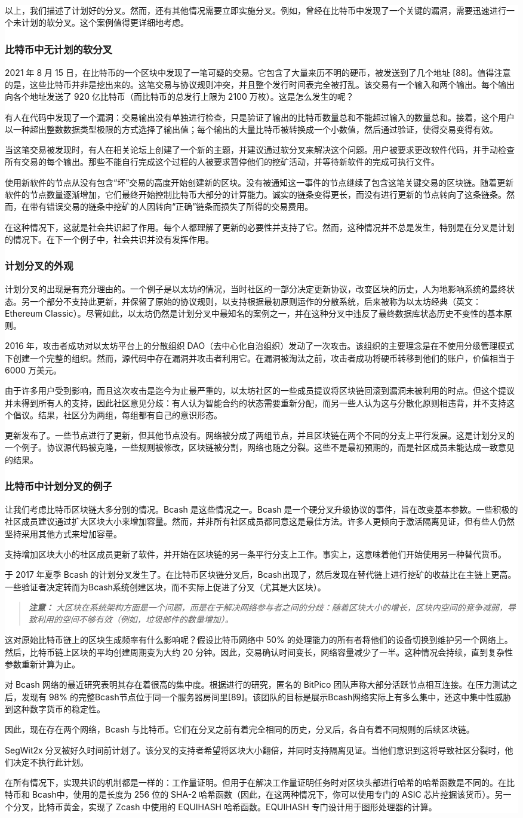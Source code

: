 以上，我们描述了计划好的分叉。然而，还有其他情况需要立即实施分叉。例如，曾经在比特币中发现了一个关键的漏洞，需要迅速进行一个未计划的软分叉。这个案例值得更详细地考虑。


### 比特币中无计划的软分叉

2021 年 8 月 15 日，在比特币的一个区块中发现了一笔可疑的交易。它包含了大量来历不明的硬币，被发送到了几个地址 [88]。值得注意的是，这些比特币并非是挖出来的。这笔交易与协议规则冲突，并且整个发行时间表完全被打乱。该交易有一个输入和两个输出。每个输出向各个地址发送了 920 亿比特币（而比特币的总发行上限为 2100 万枚）。这是怎么发生的呢？

有人在代码中发现了一个漏洞：交易输出没有单独进行检查，只是验证了输出的比特币数量总和不能超过输入的数量总和。接着，这个用户以一种超出整数数据类型极限的方式选择了输出值；每个输出的大量比特币被转换成一个小数值，然后通过验证，使得交易变得有效。

当这笔交易被发现时，有人在相关论坛上创建了一个新的主题，并建议通过软分叉来解决这个问题。用户被要求更改软件代码，并手动检查所有交易的每个输出。那些不能自行完成这个过程的人被要求暂停他们的挖矿活动，并等待新软件的完成可执行文件。

使用新软件的节点从没有包含“坏”交易的高度开始创建新的区块。没有被通知这一事件的节点继续了包含这笔关键交易的区块链。随着更新软件的节点数量逐渐增加，它们最终开始控制比特币大部分的计算能力。诚实的链条变得更长，而没有进行更新的节点转向了这条链条。然而，在带有错误交易的链条中挖矿的人因转向“正确”链条而损失了所得的交易费用。

在这种情况下，这就是社会共识起了作用。每个人都理解了更新的必要性并支持了它。然而，这种情况并不总是发生，特别是在分叉是计划的情况下。在下一个例子中，社会共识并没有发挥作用。


### 计划分叉的外观

计划分叉的出现是有充分理由的。一个例子是以太坊的情况，当时社区的一部分决定更新协议，改变区块的历史，人为地影响系统的最终状态。另一个部分不支持此更新，并保留了原始的协议规则，以支持根据最初原则运作的分散系统，后来被称为以太坊经典（英文：Ethereum Classic）。尽管如此，以太坊仍然是计划分叉中最知名的案例之一，并在这种分叉中违反了最终数据库状态历史不变性的基本原则。

2016 年，攻击者成功对以太坊平台上的分散组织 DAO（去中心化自治组织）发动了一次攻击。该组织的主要理念是在不使用分级管理模式下创建一个完整的组织。然而，源代码中存在漏洞并攻击者利用它。在漏洞被淘汰之前，攻击者成功将硬币转移到他们的账户，价值相当于 6000 万美元。

由于许多用户受到影响，而且这次攻击是迄今为止最严重的，以太坊社区的一些成员提议将区块链回滚到漏洞未被利用的时点。但这个提议并未得到所有人的支持，因此社区意见分歧：有人认为智能合约的状态需要重新分配，而另一些人认为这与分散化原则相违背，并不支持这个倡议。结果，社区分为两组，每组都有自己的意识形态。

更新发布了。一些节点进行了更新，但其他节点没有。网络被分成了两组节点，并且区块链在两个不同的分支上平行发展。这是计划分叉的一个例子。协议源代码被克隆，一些规则被修改，区块链被分割，网络也随之分裂。这些不是最初预期的，而是社区成员未能达成一致意见的结果。


### 比特币中计划分叉的例子

让我们考虑比特币区块链大多分别的情况。Bcash 是这些情况之一。Bcash 是一个硬分叉升级协议的事件，旨在改变基本参数。一些积极的社区成员建议通过扩大区块大小来增加容量。然而，并非所有社区成员都同意这是最佳方法。许多人更倾向于激活隔离见证，但有些人仍然坚持采用其他方式来增加容量。

支持增加区块大小的社区成员更新了软件，并开始在区块链的另一条平行分支上工作。事实上，这意味着他们开始使用另一种替代货币。

于 2017 年夏季 Bcash 的计划分叉发生了。在比特币区块链分叉后，Bcash出现了，然后发现在替代链上进行挖矿的收益比在主链上更高。一些验证者决定转而为Bcash系统创建区块，而不实际上促进了分叉（尤其是大区块）。

> **_注意：_** _大区块在系统架构方面是一个问题，而是在于解决网络参与者之间的分歧：随着区块大小的增长，区块内空间的竞争减弱，导致利用的空间不够有效（例如，垃圾邮件的数量增加）。_

这对原始比特币链上的区块生成频率有什么影响呢？假设比特币网络中 50% 的处理能力的所有者将他们的设备切换到维护另一个网络上。然后，比特币链上区块的平均创建周期变为大约 20 分钟。因此，交易确认时间变长，网络容量减少了一半。这种情况会持续，直到复杂性参数重新计算为止。

对 Bcash 网络的最近研究表明其存在着很高的集中度。根据进行的研究，匿名的 BitPico 团队声称大部分活跃节点相互连接。在压力测试之后，发现有 98% 的完整Bcash节点位于同一个服务器房间里[89]。该团队的目标是展示Bcash网络实际上有多么集中，还这中集中性威胁到这种数字货币的稳定性。

因此，现在存在两个网络，Bcash 与比特币。它们在分叉之前有着完全相同的历史，分叉后，各自有着不同规则的后续区块链。

SegWit2x 分叉被好久时间前计划了。该分叉的支持者希望将区块大小翻倍，并同时支持隔离见证。当他们意识到这将导致社区分裂时，他们决定不执行此计划。

在所有情况下，实现共识的机制都是一样的：工作量证明。但用于在解决工作量证明任务时对区块头部进行哈希的哈希函数是不同的。在比特币和 Bcash中，使用的是长度为 256 位的 SHA-2 哈希函数（因此，在这两种情况下，你可以使用专门的 ASIC 芯片挖掘该货币）。另一个分叉，比特币黄金，实现了 Zcash 中使用的 EQUIHASH 哈希函数。EQUIHASH 专门设计用于图形处理器的计算。
